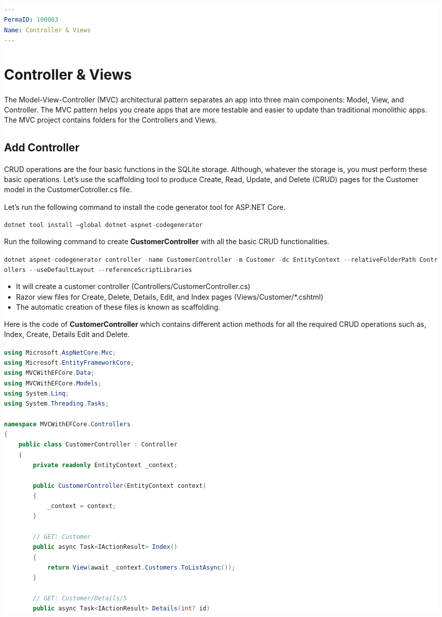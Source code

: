 ```yaml
---
PermaID: 100003
Name: Controller & Views
---
```


# Controller & Views

The Model-View-Controller (MVC) architectural pattern separates an app into three main components: Model, View, and Controller. The MVC pattern helps you create apps that are more testable and easier to update than traditional monolithic apps. The MVC project contains folders for the Controllers and Views.

## Add Controller

CRUD operations are the four basic functions in the SQLite storage. Although, whatever the storage is, you must perform these basic operations. Let’s use the scaffolding tool to produce Create, Read, Update, and Delete (CRUD) pages for the Customer model in the CustomerCotroller.cs file.

Let’s run the following command to install the code generator tool for ASP.NET Core.

```csharp
dotnet tool install –global dotnet-aspnet-codegenerator
```

Run the following command to create **CustomerController** with all the basic CRUD functionalities.

```csharp
dotnet aspnet-codegenerator controller -name CustomerController -m Customer -dc EntityContext --relativeFolderPath Controllers --useDefaultLayout --referenceScriptLibraries
```

 - It will create a customer controller (Controllers/CustomerController.cs)
 - Razor view files for Create, Delete, Details, Edit, and Index pages (Views/Customer/*.cshtml)
 - The automatic creation of these files is known as scaffolding.

Here is the code of **CustomerController** which contains different action methods for all the required CRUD operations such as, Index, Create, Details Edit and Delete.

```csharp
using Microsoft.AspNetCore.Mvc;
using Microsoft.EntityFrameworkCore;
using MVCWithEFCore.Data;
using MVCWithEFCore.Models;
using System.Linq;
using System.Threading.Tasks;

namespace MVCWithEFCore.Controllers
{
    public class CustomerController : Controller
    {
        private readonly EntityContext _context;

        public CustomerController(EntityContext context)
        {
            _context = context;
        }

        // GET: Customer
        public async Task<IActionResult> Index()
        {
            return View(await _context.Customers.ToListAsync());
        }

        // GET: Customer/Details/5
        public async Task<IActionResult> Details(int? id)
```